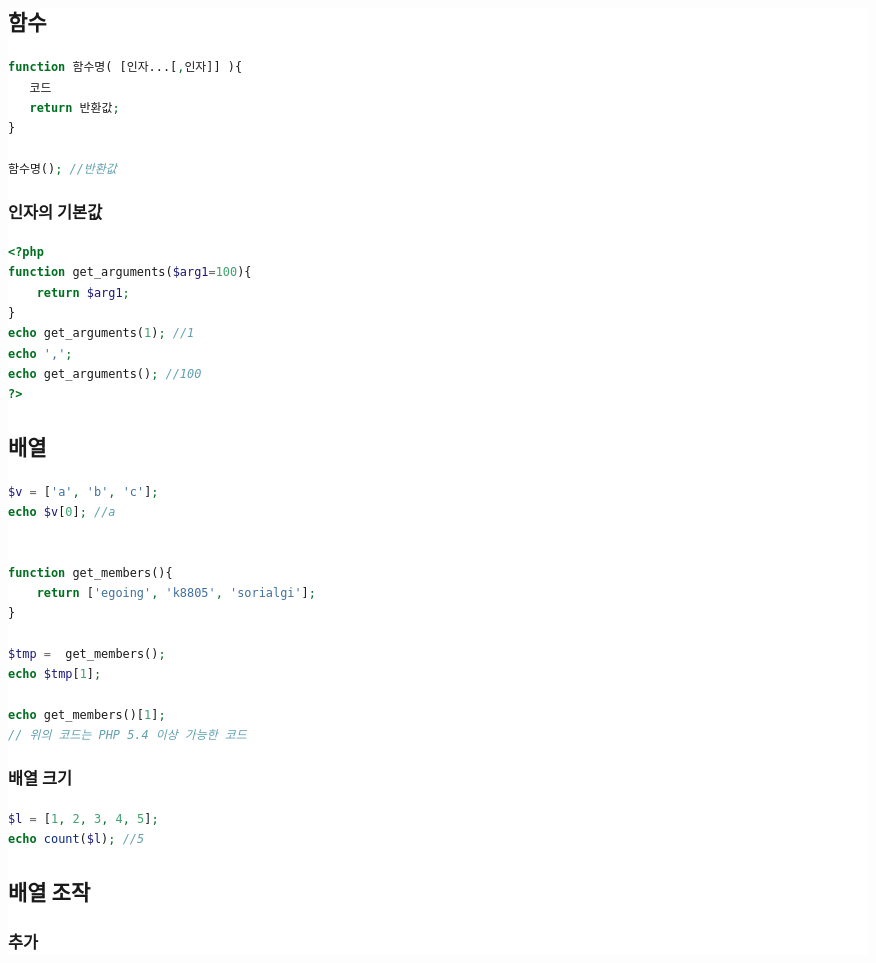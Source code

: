 ## 함수

```php
function 함수명( [인자...[,인자]] ){
   코드
   return 반환값;
}

함수명(); //반환값
```

### 인자의 기본값

```php
<?php
function get_arguments($arg1=100){
    return $arg1;
}
echo get_arguments(1); //1
echo ',';
echo get_arguments(); //100
?>
```

## 배열

```php
$v = ['a', 'b', 'c'];
echo $v[0]; //a


function get_members(){
    return ['egoing', 'k8805', 'sorialgi'];
}
 
$tmp =  get_members();
echo $tmp[1];

echo get_members()[1];
// 위의 코드는 PHP 5.4 이상 가능한 코드
```

### 배열 크기

```php
$l = [1, 2, 3, 4, 5];
echo count($l); //5
```

## 배열 조작

### 추가
